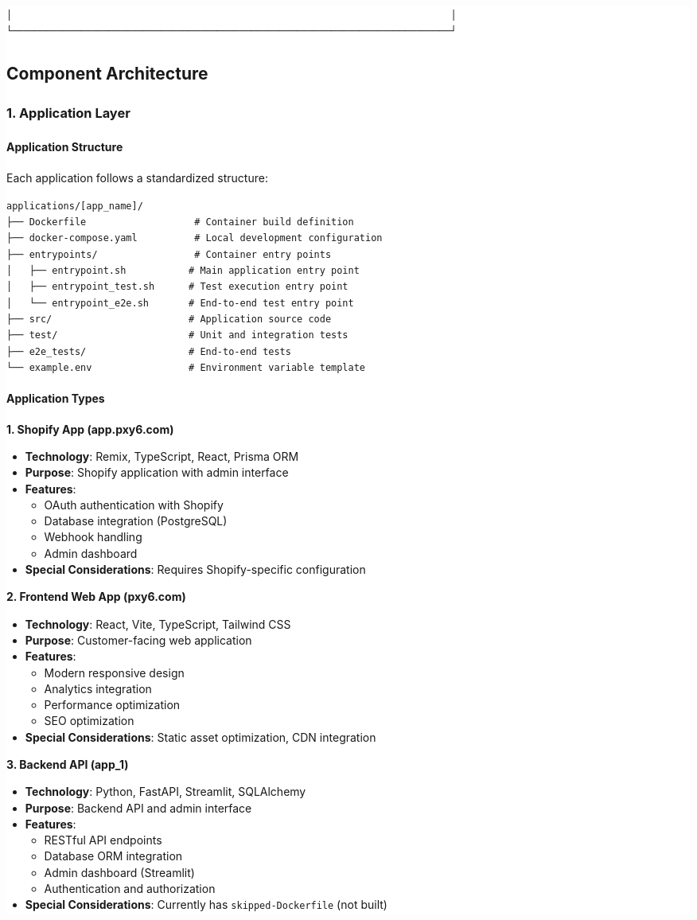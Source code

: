 ```
│                                                                             │
└─────────────────────────────────────────────────────────────────────────────┘
```

## Component Architecture

### 1. Application Layer

#### Application Structure
Each application follows a standardized structure:

```
applications/[app_name]/
├── Dockerfile                   # Container build definition
├── docker-compose.yaml          # Local development configuration
├── entrypoints/                 # Container entry points
│   ├── entrypoint.sh           # Main application entry point
│   ├── entrypoint_test.sh      # Test execution entry point
│   └── entrypoint_e2e.sh       # End-to-end test entry point
├── src/                        # Application source code
├── test/                       # Unit and integration tests
├── e2e_tests/                  # End-to-end tests
└── example.env                 # Environment variable template
```

#### Application Types

**1. Shopify App (app.pxy6.com)**
- **Technology**: Remix, TypeScript, React, Prisma ORM
- **Purpose**: Shopify application with admin interface
- **Features**: 
  - OAuth authentication with Shopify
  - Database integration (PostgreSQL)
  - Webhook handling
  - Admin dashboard
- **Special Considerations**: Requires Shopify-specific configuration

**2. Frontend Web App (pxy6.com)**
- **Technology**: React, Vite, TypeScript, Tailwind CSS
- **Purpose**: Customer-facing web application
- **Features**:
  - Modern responsive design
  - Analytics integration
  - Performance optimization
  - SEO optimization
- **Special Considerations**: Static asset optimization, CDN integration

**3. Backend API (app_1)**
- **Technology**: Python, FastAPI, Streamlit, SQLAlchemy
- **Purpose**: Backend API and admin interface
- **Features**:
  - RESTful API endpoints
  - Database ORM integration
  - Admin dashboard (Streamlit)
  - Authentication and authorization
- **Special Considerations**: Currently has `skipped-Dockerfile` (not built)

